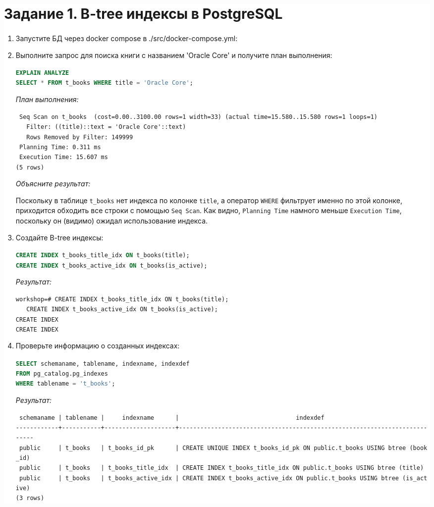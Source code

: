 # Задание 1. B-tree индексы в PostgreSQL

1. Запустите БД через docker compose в ./src/docker-compose.yml:

2. Выполните запрос для поиска книги с названием 'Oracle Core' и получите план выполнения:

    ```sql
    EXPLAIN ANALYZE
    SELECT * FROM t_books WHERE title = 'Oracle Core';
    ```
   
    *План выполнения:*
    ```
     Seq Scan on t_books  (cost=0.00..3100.00 rows=1 width=33) (actual time=15.580..15.580 rows=1 loops=1)
       Filter: ((title)::text = 'Oracle Core'::text)
       Rows Removed by Filter: 149999
     Planning Time: 0.311 ms
     Execution Time: 15.607 ms
    (5 rows)
    ```
   
   *Объясните результат:*

   Поскольку в таблице `t_books` нет индекса по колонке `title`, а оператор `WHERE` фильтрует именно по этой колонке, приходится обходить все строки с помощью `Seq Scan`. Как видно, `Planning Time` намного меньше `Execution Time`, поскольку он (видимо) ожидал использование индекса.

3. Создайте B-tree индексы:
    ```sql
    CREATE INDEX t_books_title_idx ON t_books(title);
    CREATE INDEX t_books_active_idx ON t_books(is_active);
    ```
   
    *Результат:*
    ```
    workshop=# CREATE INDEX t_books_title_idx ON t_books(title);
       CREATE INDEX t_books_active_idx ON t_books(is_active);
    CREATE INDEX
    CREATE INDEX
    ```

4. Проверьте информацию о созданных индексах:
    ```sql
    SELECT schemaname, tablename, indexname, indexdef
    FROM pg_catalog.pg_indexes
    WHERE tablename = 't_books';
    ```
   
    *Результат:*
    ```
     schemaname | tablename |     indexname      |                                 indexdef
    ------------+-----------+--------------------+---------------------------------------------------------------------------
     public     | t_books   | t_books_id_pk      | CREATE UNIQUE INDEX t_books_id_pk ON public.t_books USING btree (book_id)
     public     | t_books   | t_books_title_idx  | CREATE INDEX t_books_title_idx ON public.t_books USING btree (title)
     public     | t_books   | t_books_active_idx | CREATE INDEX t_books_active_idx ON public.t_books USING btree (is_active)
    (3 rows)
    ```
   